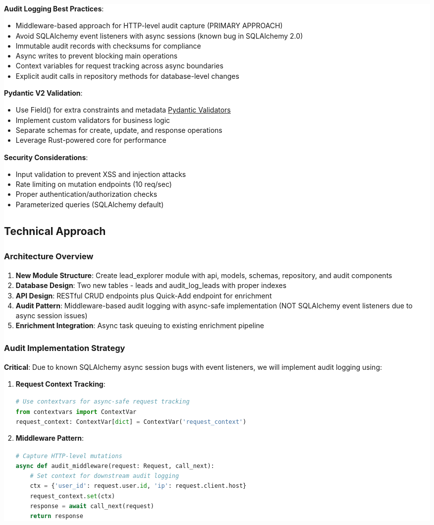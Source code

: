 **Audit Logging Best Practices**:
- Middleware-based approach for HTTP-level audit capture (PRIMARY APPROACH)
- Avoid SQLAlchemy event listeners with async sessions (known bug in SQLAlchemy 2.0)
- Immutable audit records with checksums for compliance
- Async writes to prevent blocking main operations
- Context variables for request tracking across async boundaries
- Explicit audit calls in repository methods for database-level changes

**Pydantic V2 Validation**:
- Use Field() for extra constraints and metadata [Pydantic Validators](https://docs.pydantic.dev/latest/concepts/validators/)
- Implement custom validators for business logic
- Separate schemas for create, update, and response operations
- Leverage Rust-powered core for performance

**Security Considerations**:
- Input validation to prevent XSS and injection attacks
- Rate limiting on mutation endpoints (10 req/sec)
- Proper authentication/authorization checks
- Parameterized queries (SQLAlchemy default)

## Technical Approach

### Architecture Overview
1. **New Module Structure**: Create lead_explorer module with api, models, schemas, repository, and audit components
2. **Database Design**: Two new tables - leads and audit_log_leads with proper indexes
3. **API Design**: RESTful CRUD endpoints plus Quick-Add endpoint for enrichment
4. **Audit Pattern**: Middleware-based audit logging with async-safe implementation (NOT SQLAlchemy event listeners due to async session issues)
5. **Enrichment Integration**: Async task queuing to existing enrichment pipeline

### Audit Implementation Strategy
**Critical**: Due to known SQLAlchemy async session bugs with event listeners, we will implement audit logging using:

1. **Request Context Tracking**:
   ```python
   # Use contextvars for async-safe request tracking
   from contextvars import ContextVar
   request_context: ContextVar[dict] = ContextVar('request_context')
   ```

2. **Middleware Pattern**:
   ```python
   # Capture HTTP-level mutations
   async def audit_middleware(request: Request, call_next):
       # Set context for downstream audit logging
       ctx = {'user_id': request.user.id, 'ip': request.client.host}
       request_context.set(ctx)
       response = await call_next(request)
       return response
   ```
